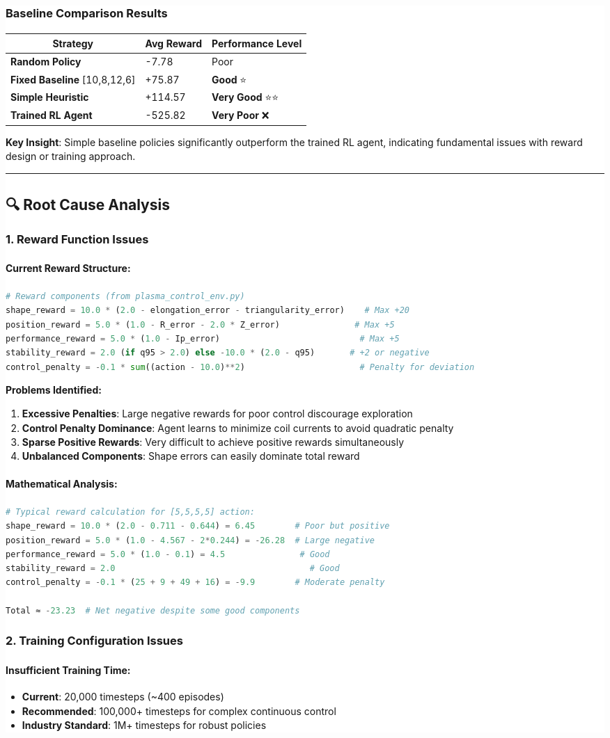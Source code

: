 ### **Baseline Comparison Results**

| Strategy | Avg Reward | Performance Level |
|----------|-------------|-------------------|
| **Random Policy** | -7.78 | Poor |
| **Fixed Baseline** [10,8,12,6] | +75.87 | **Good** ⭐ |
| **Simple Heuristic** | +114.57 | **Very Good** ⭐⭐ |
| **Trained RL Agent** | -525.82 | **Very Poor** ❌ |

**Key Insight**: Simple baseline policies significantly outperform the trained RL agent, indicating fundamental issues with reward design or training approach.

---

## 🔍 **Root Cause Analysis**

### **1. Reward Function Issues**

#### **Current Reward Structure:**
```python
# Reward components (from plasma_control_env.py)
shape_reward = 10.0 * (2.0 - elongation_error - triangularity_error)    # Max +20
position_reward = 5.0 * (1.0 - R_error - 2.0 * Z_error)               # Max +5  
performance_reward = 5.0 * (1.0 - Ip_error)                            # Max +5
stability_reward = 2.0 (if q95 > 2.0) else -10.0 * (2.0 - q95)       # +2 or negative
control_penalty = -0.1 * sum((action - 10.0)**2)                       # Penalty for deviation
```

**Problems Identified:**

1. **Excessive Penalties**: Large negative rewards for poor control discourage exploration
2. **Control Penalty Dominance**: Agent learns to minimize coil currents to avoid quadratic penalty
3. **Sparse Positive Rewards**: Very difficult to achieve positive rewards simultaneously
4. **Unbalanced Components**: Shape errors can easily dominate total reward

#### **Mathematical Analysis:**
```python
# Typical reward calculation for [5,5,5,5] action:
shape_reward = 10.0 * (2.0 - 0.711 - 0.644) = 6.45        # Poor but positive
position_reward = 5.0 * (1.0 - 4.567 - 2*0.244) = -26.28  # Large negative  
performance_reward = 5.0 * (1.0 - 0.1) = 4.5               # Good
stability_reward = 2.0                                       # Good
control_penalty = -0.1 * (25 + 9 + 49 + 16) = -9.9        # Moderate penalty

Total ≈ -23.23  # Net negative despite some good components
```

### **2. Training Configuration Issues**

#### **Insufficient Training Time:**
- **Current**: 20,000 timesteps (~400 episodes)
- **Recommended**: 100,000+ timesteps for complex continuous control
- **Industry Standard**: 1M+ timesteps for robust policies
